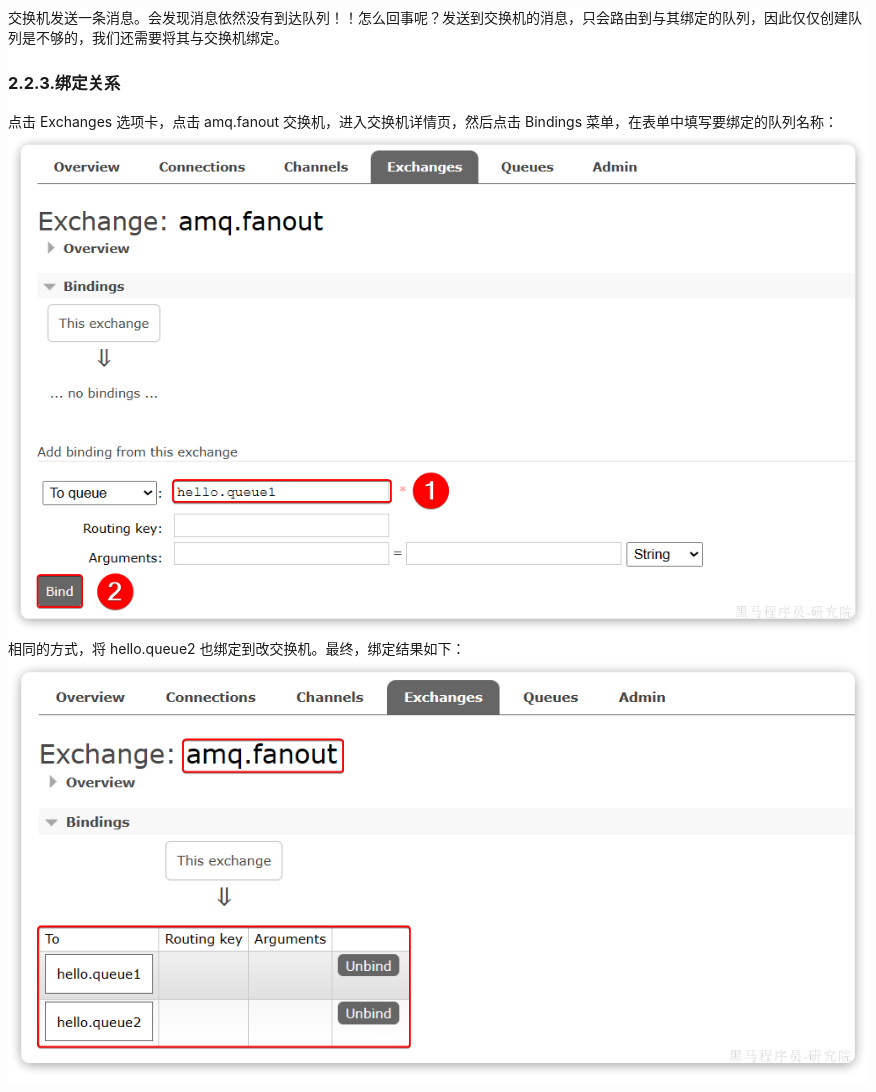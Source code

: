 交换机发送一条消息。会发现消息依然没有到达队列！！怎么回事呢？发送到交换机的消息，只会路由到与其绑定的队列，因此仅仅创建队列是不够的，我们还需要将其与交换机绑定。

### 2.2.3.绑定关系

点击 Exchanges 选项卡，点击 amq.fanout 交换机，进入交换机详情页，然后点击 Bindings 菜单，在表单中填写要绑定的队列名称：![](RabbitMQ%E5%9F%BA%E7%A1%80/image/1750379998350-6932eae0-56e9-4cd2-b8df-fce79beb5ec2.png)相同的方式，将 hello.queue2 也绑定到改交换机。最终，绑定结果如下：![](RabbitMQ%E5%9F%BA%E7%A1%80/image/1750379998371-cbaf118b-e495-41ec-8b80-029be86a4386.png)
